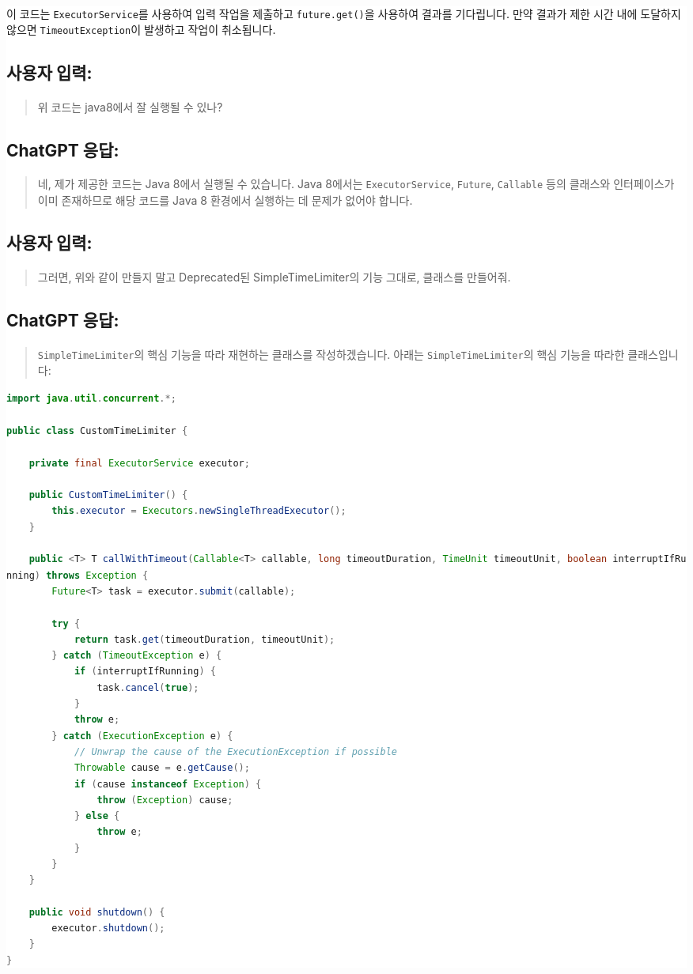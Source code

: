 
이 코드는 `ExecutorService`를 사용하여 입력 작업을 제출하고 `future.get()`을 사용하여 결과를 기다립니다. 만약 결과가 제한 시간 내에 도달하지 않으면 `TimeoutException`이 발생하고 작업이 취소됩니다.

## 사용자 입력:
> 위 코드는 java8에서 잘 실행될 수 있나?

## ChatGPT 응답:
> 네, 제가 제공한 코드는 Java 8에서 실행될 수 있습니다. Java 8에서는 `ExecutorService`, `Future`, `Callable` 등의 클래스와 인터페이스가 이미 존재하므로 해당 코드를 Java 8 환경에서 실행하는 데 문제가 없어야 합니다.

## 사용자 입력:
> 그러면, 위와 같이 만들지 말고 Deprecated된 SimpleTimeLimiter의 기능 그대로, 클래스를 만들어줘.

## ChatGPT 응답:
> `SimpleTimeLimiter`의 핵심 기능을 따라 재현하는 클래스를 작성하겠습니다. 아래는 `SimpleTimeLimiter`의 핵심 기능을 따라한 클래스입니다:

```java
import java.util.concurrent.*;

public class CustomTimeLimiter {

    private final ExecutorService executor;

    public CustomTimeLimiter() {
        this.executor = Executors.newSingleThreadExecutor();
    }

    public <T> T callWithTimeout(Callable<T> callable, long timeoutDuration, TimeUnit timeoutUnit, boolean interruptIfRunning) throws Exception {
        Future<T> task = executor.submit(callable);

        try {
            return task.get(timeoutDuration, timeoutUnit);
        } catch (TimeoutException e) {
            if (interruptIfRunning) {
                task.cancel(true);
            }
            throw e;
        } catch (ExecutionException e) {
            // Unwrap the cause of the ExecutionException if possible
            Throwable cause = e.getCause();
            if (cause instanceof Exception) {
                throw (Exception) cause;
            } else {
                throw e;
            }
        }
    }

    public void shutdown() {
        executor.shutdown();
    }
}
```
